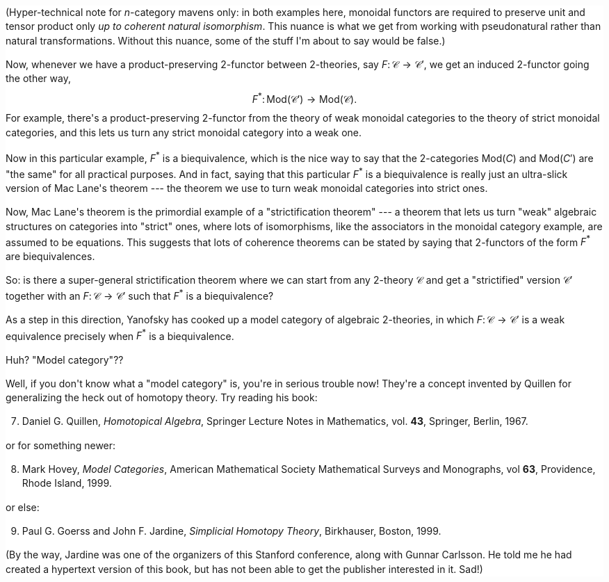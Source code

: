 (Hyper-technical note for $n$-category mavens only: in both examples here,
monoidal functors are required to preserve unit and tensor product only
*up to coherent natural isomorphism*. This nuance is what we get from
working with pseudonatural rather than natural transformations. Without
this nuance, some of the stuff I'm about to say would be false.)

Now, whenever we have a product-preserving 2-functor between 2-theories,
say $F\colon\mathcal{C}\to\mathcal{C}'$, we get an induced 2-functor going the other way,
$$F^*\colon\mathsf{Mod}(\mathcal{C}')\to\mathsf{Mod}(\mathcal{C}).$$
For example, there's a product-preserving 2-functor from the theory of
weak monoidal categories to the theory of strict monoidal categories,
and this lets us turn any strict monoidal category into a weak one.

Now in this particular example, $F^*$ is a biequivalence, which is the
nice way to say that the $2$-categories $\mathsf{Mod}(C)$ and $\mathsf{Mod}(C')$ are "the same"
for all practical purposes. And in fact, saying that this
particular $F^*$ is a biequivalence is really just an ultra-slick version
of Mac Lane's theorem --- the theorem we use to turn weak monoidal
categories into strict ones.

Now, Mac Lane's theorem is the primordial example of a
"strictification theorem" --- a theorem that lets us turn "weak"
algebraic structures on categories into "strict" ones, where lots of
isomorphisms, like the associators in the monoidal category example, are
assumed to be equations. This suggests that lots of coherence theorems
can be stated by saying that 2-functors of the form $F^*$ are
biequivalences.

So: is there a super-general strictification theorem where we can start
from any 2-theory $\mathcal{C}$ and get a "strictified" version $\mathcal{C}'$ together with
an $F\colon\mathcal{C}\to\mathcal{C}'$ such that $F^*$ is a biequivalence?

As a step in this direction, Yanofsky has cooked up a model category of
algebraic 2-theories, in which $F\colon\mathcal{C}\to\mathcal{C}'$ is a weak equivalence
precisely when $F^*$ is a biequivalence.

Huh? "Model category"??

Well, if you don't know what a "model category" is, you're in
serious trouble now! They're a concept invented by Quillen for
generalizing the heck out of homotopy theory. Try reading his book:

7) Daniel G. Quillen, _Homotopical Algebra_, Springer Lecture Notes in Mathematics, vol. **43**, Springer, Berlin, 1967.

or for something newer:

8) Mark Hovey, _Model Categories_, American Mathematical Society Mathematical Surveys and Monographs, vol **63**, Providence, Rhode Island, 1999.

or else:

9) Paul G. Goerss and John F. Jardine, _Simplicial Homotopy Theory_, Birkhauser, Boston, 1999.

(By the way, Jardine was one of the organizers of this Stanford
conference, along with Gunnar Carlsson. He told me he had created a
hypertext version of this book, but has not been able to get the
publisher interested in it. Sad!)
